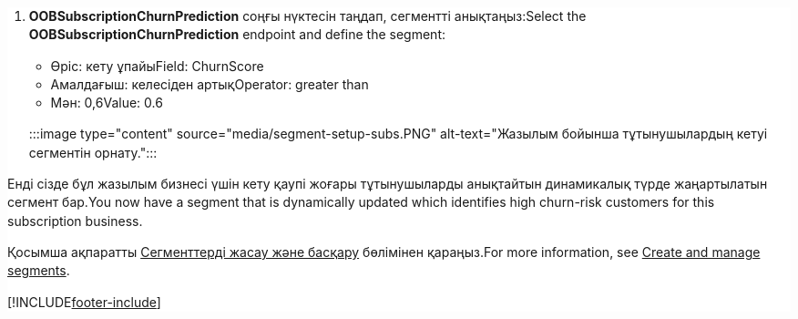 1. <span data-ttu-id="ccdcb-230">**OOBSubscriptionChurnPrediction** соңғы нүктесін таңдап, сегментті анықтаңыз:</span><span class="sxs-lookup"><span data-stu-id="ccdcb-230">Select the **OOBSubscriptionChurnPrediction** endpoint and define the segment:</span></span> 
   - <span data-ttu-id="ccdcb-231">Өріс: кету ұпайы</span><span class="sxs-lookup"><span data-stu-id="ccdcb-231">Field: ChurnScore</span></span>
   - <span data-ttu-id="ccdcb-232">Амалдағыш: келесіден артық</span><span class="sxs-lookup"><span data-stu-id="ccdcb-232">Operator: greater than</span></span>
   - <span data-ttu-id="ccdcb-233">Мән: 0,6</span><span class="sxs-lookup"><span data-stu-id="ccdcb-233">Value: 0.6</span></span>
   
   :::image type="content" source="media/segment-setup-subs.PNG" alt-text="Жазылым бойынша тұтынушылардың кетуі сегментін орнату.":::

<span data-ttu-id="ccdcb-235">Енді сізде бұл жазылым бизнесі үшін кету қаупі жоғары тұтынушыларды анықтайтын динамикалық түрде жаңартылатын сегмент бар.</span><span class="sxs-lookup"><span data-stu-id="ccdcb-235">You now have a segment that is dynamically updated which identifies high churn-risk customers for this subscription business.</span></span>

<span data-ttu-id="ccdcb-236">Қосымша ақпаратты [Сегменттерді жасау және басқару](segments.md) бөлімінен қараңыз.</span><span class="sxs-lookup"><span data-stu-id="ccdcb-236">For more information, see [Create and manage segments](segments.md).</span></span>


[!INCLUDE[footer-include](../includes/footer-banner.md)]